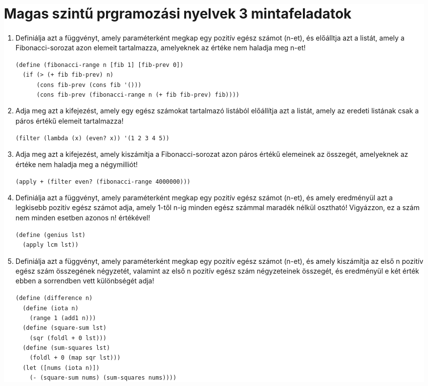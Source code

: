 # Magas szintű prgramozási nyelvek 3 mintafeladatok

1. Definiálja azt a függvényt, amely paraméterként megkap egy pozitív egész számot (n-et), és előálltja
azt a listát, amely a Fibonacci-sorozat azon elemeit tartalmazza, amelyeknek az értéke nem haladja
meg n-et!

    ```racket
    (define (fibonacci-range n [fib 1] [fib-prev 0])
      (if (> (+ fib fib-prev) n)
          (cons fib-prev (cons fib '()))
          (cons fib-prev (fibonacci-range n (+ fib fib-prev) fib))))
    ```

1. Adja meg azt a kifejezést, amely egy egész számokat tartalmazó listából előállítja azt a listát, amely az
eredeti listának csak a páros értékű elemeit tartalmazza!

    ```racket
    (filter (lambda (x) (even? x)) '(1 2 3 4 5))
    ```

1. Adja meg azt a kifejezést, amely kiszámítja a Fibonacci-sorozat azon páros értékű elemeinek az
összegét, amelyeknek az értéke nem haladja meg a négymilliót!

    ```racket
    (apply + (filter even? (fibonacci-range 4000000)))
    ```

1. Definiálja azt a függvényt, amely paraméterként megkap egy pozitív egész számot (n-et), és amely
eredményül azt a legkisebb pozitív egész számot adja, amely 1-től n-ig minden egész számmal
maradék nélkül osztható! Vigyázzon, ez a szám nem minden esetben azonos n! értékével!

    ```racket
    (define (genius lst)
      (apply lcm lst))
    ```

1. Definiálja azt a függvényt, amely paraméterként megkap egy pozitív egész számot (n-et), és amely
kiszámítja az első n pozitív egész szám összegének négyzetét, valamint az első n pozitív egész szám
négyzeteinek összegét, és eredményül e két érték ebben a sorrendben vett különbségét adja!

    ```racket
    (define (difference n)
      (define (iota n)
        (range 1 (add1 n)))
      (define (square-sum lst)
        (sqr (foldl + 0 lst)))
      (define (sum-squares lst)
        (foldl + 0 (map sqr lst)))
      (let ([nums (iota n)])
        (- (square-sum nums) (sum-squares nums))))
    ```
